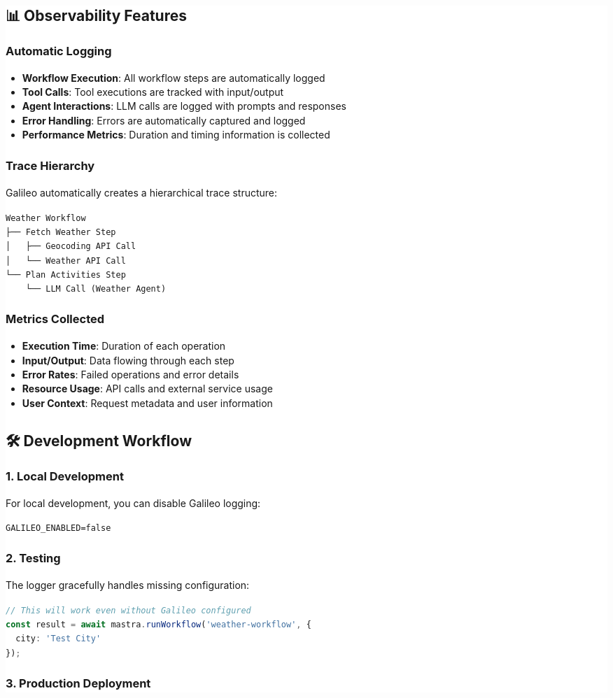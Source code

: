 ## 📊 Observability Features

### Automatic Logging

- **Workflow Execution**: All workflow steps are automatically logged
- **Tool Calls**: Tool executions are tracked with input/output
- **Agent Interactions**: LLM calls are logged with prompts and responses
- **Error Handling**: Errors are automatically captured and logged
- **Performance Metrics**: Duration and timing information is collected

### Trace Hierarchy

Galileo automatically creates a hierarchical trace structure:

```
Weather Workflow
├── Fetch Weather Step
│   ├── Geocoding API Call
│   └── Weather API Call
└── Plan Activities Step
    └── LLM Call (Weather Agent)
```

### Metrics Collected

- **Execution Time**: Duration of each operation
- **Input/Output**: Data flowing through each step
- **Error Rates**: Failed operations and error details
- **Resource Usage**: API calls and external service usage
- **User Context**: Request metadata and user information

## 🛠️ Development Workflow

### 1. Local Development

For local development, you can disable Galileo logging:

```env
GALILEO_ENABLED=false
```

### 2. Testing

The logger gracefully handles missing configuration:

```typescript
// This will work even without Galileo configured
const result = await mastra.runWorkflow('weather-workflow', {
  city: 'Test City'
});
```

### 3. Production Deployment
